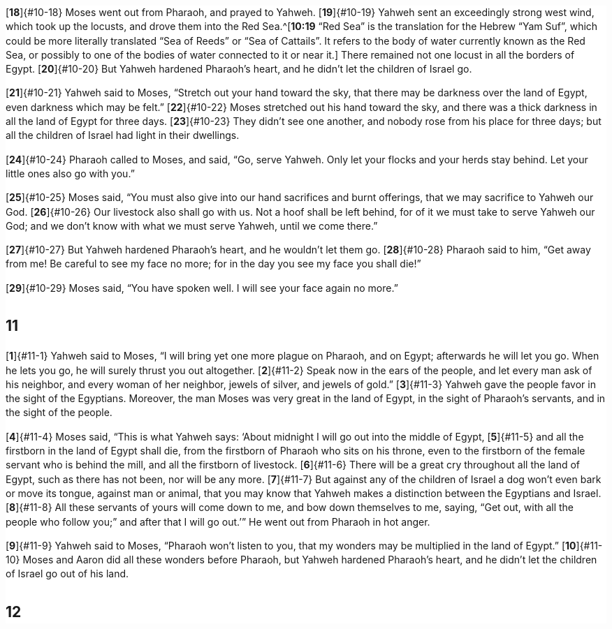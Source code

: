[**18**]{#10-18} Moses went out from Pharaoh, and prayed to Yahweh. [**19**]{#10-19} Yahweh sent an exceedingly strong west wind, which took up the locusts, and drove them into the Red Sea.^[**10:19** “Red Sea” is the translation for the Hebrew “Yam Suf”, which could be more literally translated “Sea of Reeds” or “Sea of Cattails”. It refers to the body of water currently known as the Red Sea, or possibly to one of the bodies of water connected to it or near it.] There remained not one locust in all the borders of Egypt. [**20**]{#10-20} But Yahweh hardened Pharaoh’s heart, and he didn’t let the children of Israel go. 


[**21**]{#10-21} Yahweh said to Moses, “Stretch out your hand toward the sky, that there may be darkness over the land of Egypt, even darkness which may be felt.” [**22**]{#10-22} Moses stretched out his hand toward the sky, and there was a thick darkness in all the land of Egypt for three days. [**23**]{#10-23} They didn’t see one another, and nobody rose from his place for three days; but all the children of Israel had light in their dwellings. 

[**24**]{#10-24} Pharaoh called to Moses, and said, “Go, serve Yahweh. Only let your flocks and your herds stay behind. Let your little ones also go with you.” 

[**25**]{#10-25} Moses said, “You must also give into our hand sacrifices and burnt offerings, that we may sacrifice to Yahweh our God. [**26**]{#10-26} Our livestock also shall go with us. Not a hoof shall be left behind, for of it we must take to serve Yahweh our God; and we don’t know with what we must serve Yahweh, until we come there.” 

[**27**]{#10-27} But Yahweh hardened Pharaoh’s heart, and he wouldn’t let them go. [**28**]{#10-28} Pharaoh said to him, “Get away from me! Be careful to see my face no more; for in the day you see my face you shall die!” 

[**29**]{#10-29} Moses said, “You have spoken well. I will see your face again no more.” 

## 11 
[**1**]{#11-1} Yahweh said to Moses, “I will bring yet one more plague on Pharaoh, and on Egypt; afterwards he will let you go. When he lets you go, he will surely thrust you out altogether. [**2**]{#11-2} Speak now in the ears of the people, and let every man ask of his neighbor, and every woman of her neighbor, jewels of silver, and jewels of gold.” [**3**]{#11-3} Yahweh gave the people favor in the sight of the Egyptians. Moreover, the man Moses was very great in the land of Egypt, in the sight of Pharaoh’s servants, and in the sight of the people. 

[**4**]{#11-4} Moses said, “This is what Yahweh says: ‘About midnight I will go out into the middle of Egypt, [**5**]{#11-5} and all the firstborn in the land of Egypt shall die, from the firstborn of Pharaoh who sits on his throne, even to the firstborn of the female servant who is behind the mill, and all the firstborn of livestock. [**6**]{#11-6} There will be a great cry throughout all the land of Egypt, such as there has not been, nor will be any more. [**7**]{#11-7} But against any of the children of Israel a dog won’t even bark or move its tongue, against man or animal, that you may know that Yahweh makes a distinction between the Egyptians and Israel. [**8**]{#11-8} All these servants of yours will come down to me, and bow down themselves to me, saying, “Get out, with all the people who follow you;” and after that I will go out.’” He went out from Pharaoh in hot anger. 

[**9**]{#11-9} Yahweh said to Moses, “Pharaoh won’t listen to you, that my wonders may be multiplied in the land of Egypt.” [**10**]{#11-10} Moses and Aaron did all these wonders before Pharaoh, but Yahweh hardened Pharaoh’s heart, and he didn’t let the children of Israel go out of his land. 

## 12 